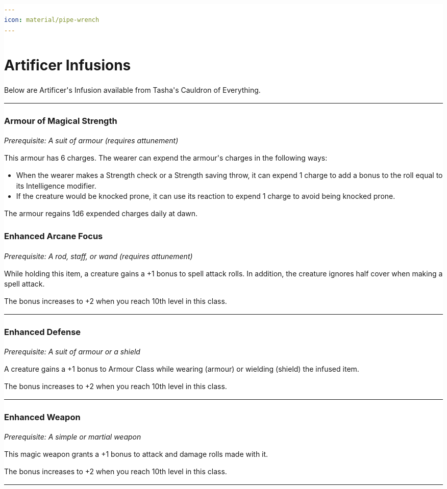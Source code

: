 ```yaml
---
icon: material/pipe-wrench
---
```


# Artificer Infusions

Below are Artificer's Infusion available from Tasha's Cauldron of Everything.

---

### Armour of Magical Strength

*Prerequisite: A suit of armour (requires attunement)*

This armour has 6 charges. The wearer can expend the armour's charges in the following ways:

- When the wearer makes a Strength check or a Strength saving throw, it can expend 1 charge to add a bonus to the roll equal to its Intelligence modifier.
- If the creature would be knocked prone, it can use its reaction to expend 1 charge to avoid being knocked prone.

The armour regains 1d6 expended charges daily at dawn.

### Enhanced Arcane Focus

*Prerequisite: A rod, staff, or wand (requires attunement)*

While holding this item, a creature gains a +1 bonus to spell attack rolls. In addition, the creature ignores half cover when making a spell attack.

The bonus increases to +2 when you reach 10th level in this class.

---

### Enhanced Defense

*Prerequisite: A suit of armour or a shield*

A creature gains a +1 bonus to Armour Class while wearing (armour) or wielding (shield) the infused item.

The bonus increases to +2 when you reach 10th level in this class.

---

### Enhanced Weapon

*Prerequisite: A simple or martial weapon*

This magic weapon grants a +1 bonus to attack and damage rolls made with it.

The bonus increases to +2 when you reach 10th level in this class.

---
